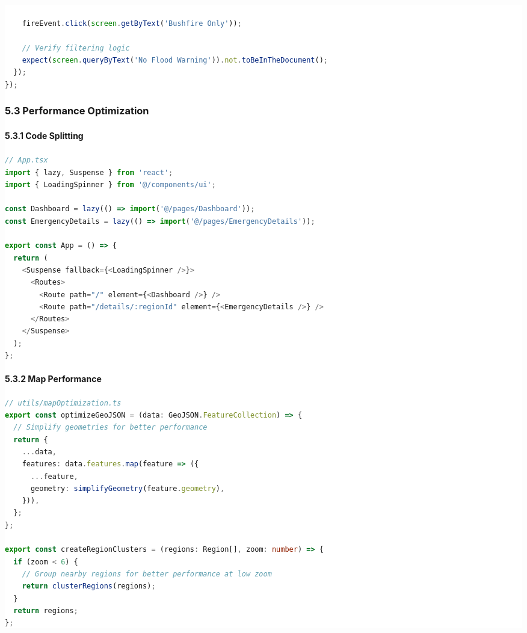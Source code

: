 ```typescript

    fireEvent.click(screen.getByText('Bushfire Only'));
    
    // Verify filtering logic
    expect(screen.queryByText('No Flood Warning')).not.toBeInTheDocument();
  });
});
```

### 5.3 Performance Optimization

#### 5.3.1 Code Splitting
```typescript
// App.tsx
import { lazy, Suspense } from 'react';
import { LoadingSpinner } from '@/components/ui';

const Dashboard = lazy(() => import('@/pages/Dashboard'));
const EmergencyDetails = lazy(() => import('@/pages/EmergencyDetails'));

export const App = () => {
  return (
    <Suspense fallback={<LoadingSpinner />}>
      <Routes>
        <Route path="/" element={<Dashboard />} />
        <Route path="/details/:regionId" element={<EmergencyDetails />} />
      </Routes>
    </Suspense>
  );
};
```

#### 5.3.2 Map Performance
```typescript
// utils/mapOptimization.ts
export const optimizeGeoJSON = (data: GeoJSON.FeatureCollection) => {
  // Simplify geometries for better performance
  return {
    ...data,
    features: data.features.map(feature => ({
      ...feature,
      geometry: simplifyGeometry(feature.geometry),
    })),
  };
};

export const createRegionClusters = (regions: Region[], zoom: number) => {
  if (zoom < 6) {
    // Group nearby regions for better performance at low zoom
    return clusterRegions(regions);
  }
  return regions;
};
```
